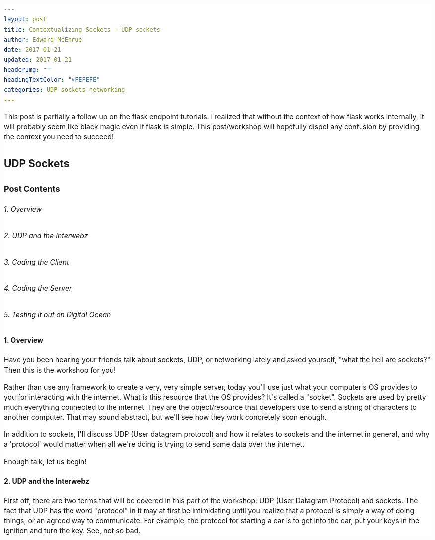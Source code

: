 ```yaml
---
layout: post
title: Contextualizing Sockets - UDP sockets
author: Edward McEnrue
date: 2017-01-21
updated: 2017-01-21
headerImg: ""
headingTextColor: "#FEFEFE"
categories: UDP sockets networking
---
```


This post is partially a follow up on the flask endpoint tutorials. I
realized that without the context of how flask works internally, it will probably
seem like black magic even if flask is simple. This post/workshop will hopefully
dispel any confusion by providing the context you need to succeed!

## UDP Sockets

### Post Contents

###### 1. Overview

###### 2. UDP and the Interwebz

###### 3. Coding the Client

###### 4. Coding the Server

###### 5. Testing it out on Digital Ocean

#### 1. Overview

Have you been hearing your friends talk about sockets, UDP, or networking lately
and asked yourself, "what the hell are sockets?" Then this is the workshop for you!

Rather than use any framework to create a very, very simple server, today you'll
use just what your computer's OS provides to you for interacting with the internet. 
What is this resource that the OS provides? It's called a "socket".
Sockets are used by pretty much everything connected to the internet. They are the
object/resource that developers use to send a string of characters to another computer. That
may sound abstract, but we'll see how they work concretely soon enough.

In addition to sockets, I'll discuss UDP (User datagram protocol) and how it relates
to sockets and the internet in general, and why a 'protocol' would matter when
all we're doing is trying to send some data over the internet.

Enough talk, let us begin!

#### 2. UDP and the Interwebz

First off, there are two terms that will be covered in this part of the workshop:
UDP (User Datagram Protocol) and sockets. The fact that UDP has the word "protocol"
in it may at first be intimidating until you realize that a protocol is simply
a way of doing things, or an agreed way to communicate. For example, the protocol for starting a car is to get into
the car, put your keys in the ignition and turn the key. See, not so bad.
